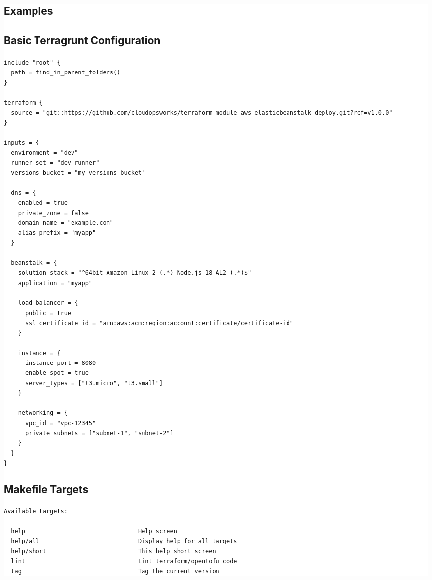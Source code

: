 
## Examples

## Basic Terragrunt Configuration
```hcl
include "root" {
  path = find_in_parent_folders()
}

terraform {
  source = "git::https://github.com/cloudopsworks/terraform-module-aws-elasticbeanstalk-deploy.git?ref=v1.0.0"
}

inputs = {
  environment = "dev"
  runner_set = "dev-runner"
  versions_bucket = "my-versions-bucket"

  dns = {
    enabled = true
    private_zone = false
    domain_name = "example.com"
    alias_prefix = "myapp"
  }

  beanstalk = {
    solution_stack = "^64bit Amazon Linux 2 (.*) Node.js 18 AL2 (.*)$"
    application = "myapp"

    load_balancer = {
      public = true
      ssl_certificate_id = "arn:aws:acm:region:account:certificate/certificate-id"
    }

    instance = {
      instance_port = 8080
      enable_spot = true
      server_types = ["t3.micro", "t3.small"]
    }

    networking = {
      vpc_id = "vpc-12345"
      private_subnets = ["subnet-1", "subnet-2"]
    }
  }
}
```



## Makefile Targets
```
Available targets:

  help                                Help screen
  help/all                            Display help for all targets
  help/short                          This help short screen
  lint                                Lint terraform/opentofu code
  tag                                 Tag the current version

```

  [berahac_homepage]: https://github.com/berahac
  [berahac_avatar]: https://github.com/berahac.png?size=50
  [logo]: https://cloudops.works/logo-300x69.svg
  [docs]: https://cowk.io/docs?utm_source=github&utm_medium=readme&utm_campaign=terraform-module-aws-elasticbeanstalk-deploy&utm_content=docs
  [website]: https://cowk.io/homepage?utm_source=github&utm_medium=readme&utm_campaign=terraform-module-aws-elasticbeanstalk-deploy&utm_content=website
  [github]: https://cowk.io/github?utm_source=github&utm_medium=readme&utm_campaign=terraform-module-aws-elasticbeanstalk-deploy&utm_content=github
  [jobs]: https://cowk.io/jobs?utm_source=github&utm_medium=readme&utm_campaign=terraform-module-aws-elasticbeanstalk-deploy&utm_content=jobs
  [hire]: https://cowk.io/hire?utm_source=github&utm_medium=readme&utm_campaign=terraform-module-aws-elasticbeanstalk-deploy&utm_content=hire
  [slack]: https://cowk.io/slack?utm_source=github&utm_medium=readme&utm_campaign=terraform-module-aws-elasticbeanstalk-deploy&utm_content=slack
  [linkedin]: https://cowk.io/linkedin?utm_source=github&utm_medium=readme&utm_campaign=terraform-module-aws-elasticbeanstalk-deploy&utm_content=linkedin
  [twitter]: https://cowk.io/twitter?utm_source=github&utm_medium=readme&utm_campaign=terraform-module-aws-elasticbeanstalk-deploy&utm_content=twitter
  [testimonial]: https://cowk.io/leave-testimonial?utm_source=github&utm_medium=readme&utm_campaign=terraform-module-aws-elasticbeanstalk-deploy&utm_content=testimonial
  [office_hours]: https://cloudops.works/office-hours?utm_source=github&utm_medium=readme&utm_campaign=terraform-module-aws-elasticbeanstalk-deploy&utm_content=office_hours
  [newsletter]: https://cowk.io/newsletter?utm_source=github&utm_medium=readme&utm_campaign=terraform-module-aws-elasticbeanstalk-deploy&utm_content=newsletter
  [email]: https://cowk.io/email?utm_source=github&utm_medium=readme&utm_campaign=terraform-module-aws-elasticbeanstalk-deploy&utm_content=email
  [commercial_support]: https://cowk.io/commercial-support?utm_source=github&utm_medium=readme&utm_campaign=terraform-module-aws-elasticbeanstalk-deploy&utm_content=commercial_support
  [we_love_open_source]: https://cowk.io/we-love-open-source?utm_source=github&utm_medium=readme&utm_campaign=terraform-module-aws-elasticbeanstalk-deploy&utm_content=we_love_open_source
  [terraform_modules]: https://cowk.io/terraform-modules?utm_source=github&utm_medium=readme&utm_campaign=terraform-module-aws-elasticbeanstalk-deploy&utm_content=terraform_modules
  [readme_header_img]: https://cloudops.works/readme/header/img
  [readme_header_link]: https://cloudops.works/readme/header/link?utm_source=github&utm_medium=readme&utm_campaign=terraform-module-aws-elasticbeanstalk-deploy&utm_content=readme_header_link
  [readme_footer_img]: https://cloudops.works/readme/footer/img
  [readme_footer_link]: https://cloudops.works/readme/footer/link?utm_source=github&utm_medium=readme&utm_campaign=terraform-module-aws-elasticbeanstalk-deploy&utm_content=readme_footer_link
  [readme_commercial_support_img]: https://cloudops.works/readme/commercial-support/img
  [readme_commercial_support_link]: https://cloudops.works/readme/commercial-support/link?utm_source=github&utm_medium=readme&utm_campaign=terraform-module-aws-elasticbeanstalk-deploy&utm_content=readme_commercial_support_link
  [share_twitter]: https://twitter.com/intent/tweet/?text=Terraform+Elastic+Beanstalk+Application+Deployment+Module&url=https://github.com/terraform-module-aws-elasticbeanstalk-deploy
  [share_linkedin]: https://www.linkedin.com/shareArticle?mini=true&title=Terraform+Elastic+Beanstalk+Application+Deployment+Module&url=https://github.com/terraform-module-aws-elasticbeanstalk-deploy
  [share_reddit]: https://reddit.com/submit/?url=https://github.com/terraform-module-aws-elasticbeanstalk-deploy
  [share_facebook]: https://facebook.com/sharer/sharer.php?u=https://github.com/terraform-module-aws-elasticbeanstalk-deploy
  [share_googleplus]: https://plus.google.com/share?url=https://github.com/terraform-module-aws-elasticbeanstalk-deploy
  [share_email]: mailto:?subject=Terraform+Elastic+Beanstalk+Application+Deployment+Module&body=https://github.com/terraform-module-aws-elasticbeanstalk-deploy
  [beacon]: https://ga-beacon.cloudops.works/G-7XWMFVFXZT/terraform-module-aws-elasticbeanstalk-deploy?pixel&cs=github&cm=readme&an=terraform-module-aws-elasticbeanstalk-deploy